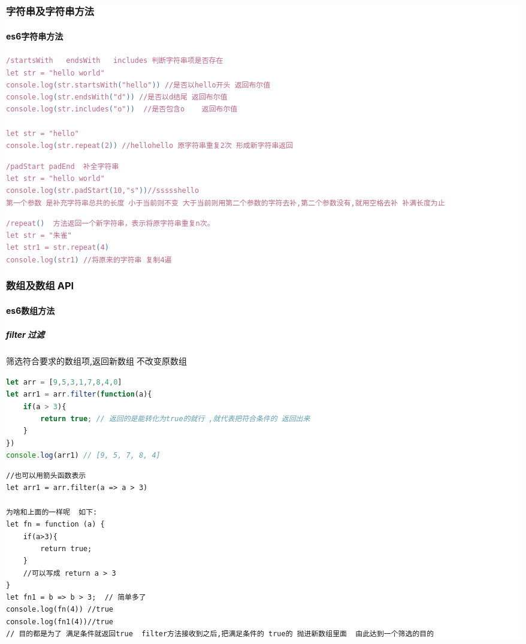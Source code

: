 ### 字符串及字符串方法



  #### **es6字符串方法**

  ```js
  /startsWith   endsWith   includes 判断字符串项是否存在
  let str = "hello world"
  console.log(str.startsWith("hello")) //是否以hello开头 返回布尔值
  console.log(str.endsWith("d")) //是否以d结尾 返回布尔值
  console.log(str.includes("o"))  //是否包含o    返回布尔值
  
  let str = "hello"
  console.log(str.repeat(2)) //hellohello 原字符串重复2次 形成新字符串返回 
  ```

  ```js
  /padStart padEnd  补全字符串
  let str = "hello world"
  console.log(str.padStart(10,"s"))//ssssshello
  第一个参数 是补充字符串总共的长度 小于当前则不变 大于当前则用第二个参数的字符去补,第二个参数没有,就用空格去补 补满长度为止
  ```

  ```js
  /repeat()  方法返回一个新字符串，表示将原字符串重复n次。
  let str = "朱雀"
  let str1 = str.repeat(4) 
  console.log(str1) //将原来的字符串 复制4遍
  ```


### 数组及数组 API

#### **es6数组方法**

##### *filter 过滤*   

筛选符合要求的数组项,返回新数组  不改变原数组

```js
let arr = [9,5,3,1,7,8,4,0]
let arr1 = arr.filter(function(a){
    if(a > 3){
        return true; // 返回的是能转化为true的就行 ,就代表把符合条件的 返回出来
    }
})
console.log(arr1) // [9, 5, 7, 8, 4]
```

```JS
//也可以用箭头函数表示 
let arr1 = arr.filter(a => a > 3)

为啥和上面的一样呢  如下:
let fn = function (a) {
    if(a>3){
    	return true;
    }
    //可以写成 return a > 3 
}
let fn1 = b => b > 3;  // 简单多了
console.log(fn(4)) //true
console.log(fn1(4))//true 
// 目的都是为了 满足条件就返回true  filter方法接收到之后,把满足条件的 true的 抛进新数组里面  由此达到一个筛选的目的 

```
